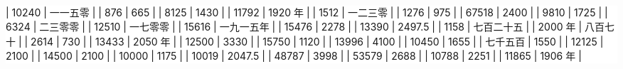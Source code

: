 | 10240 | 一一五零 |
| 876 | 665 |
| 8125 | 1430 |
| 11792 | 1920 年 |
| 1512 | 一二三零 |
| 1276 | 975 |
| 67518 | 2400 |
| 9810 | 1725 |
| 6324 | 二三零零 |
| 12510 | 一七零零 |
| 15616 | 一九一五年 |
| 15476 | 2278 |
| 13390 | 2497.5 |
| 1158 | 七百二十五 |
| 2000 年 | 八百七十 |
| 2614 | 730 |
| 13433 | 2050 年 |
| 12500 | 3330 |
| 15750 | 1120 |
| 13996 | 4100 |
| 10450 | 1655 |
| 七千五百 | 1550 |
| 12125 | 2100 |
| 14500 | 2100 |
| 10000 | 1175 |
| 10019 | 2047.5 |
| 48787 | 3998 |
| 53579 | 2688 |
| 10788 | 2251 |
| 11865 | 1906 年 |
